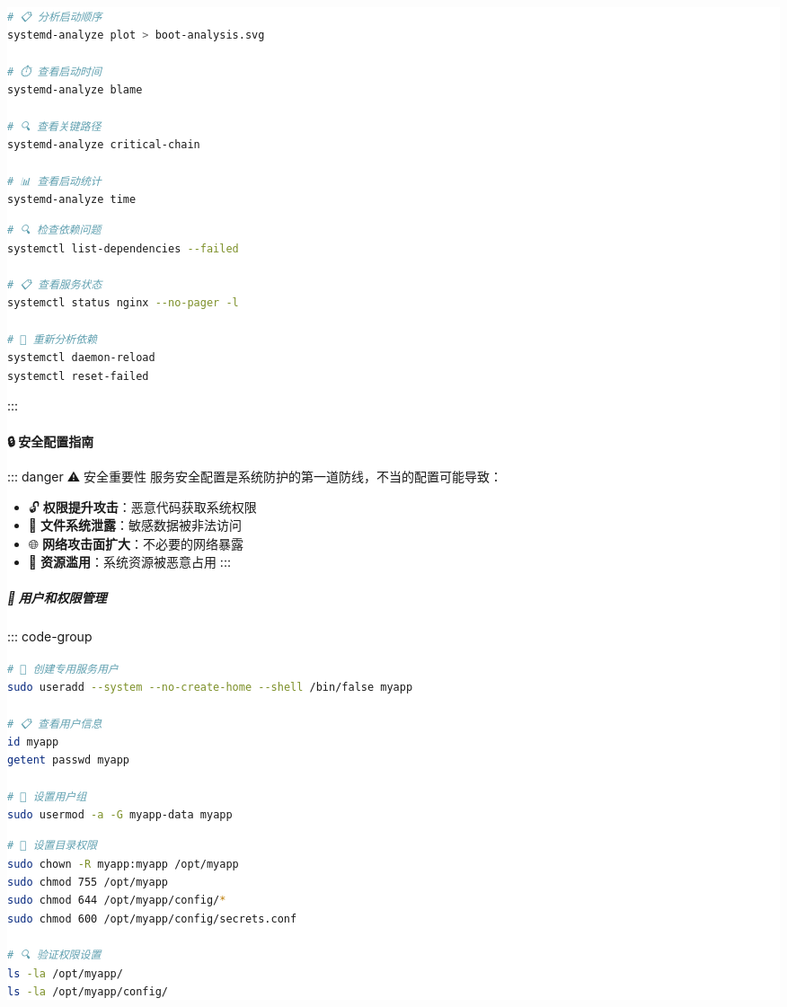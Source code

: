 ```bash [启动性能分析]
# 📋 分析启动顺序
systemd-analyze plot > boot-analysis.svg

# ⏱️ 查看启动时间
systemd-analyze blame

# 🔍 查看关键路径
systemd-analyze critical-chain

# 📊 查看启动统计
systemd-analyze time
```

```bash [依赖故障排查]
# 🔍 检查依赖问题
systemctl list-dependencies --failed

# 📋 查看服务状态
systemctl status nginx --no-pager -l

# 🔄 重新分析依赖
systemctl daemon-reload
systemctl reset-failed
```

:::

#### 🔒 安全配置指南 <Badge type="danger" text="安全" />

::: danger ⚠️ 安全重要性
服务安全配置是系统防护的第一道防线，不当的配置可能导致：
- 🔓 **权限提升攻击**：恶意代码获取系统权限
- 📁 **文件系统泄露**：敏感数据被非法访问
- 🌐 **网络攻击面扩大**：不必要的网络暴露
- 💾 **资源滥用**：系统资源被恶意占用
:::

##### 👤 用户和权限管理 <Badge type="warning" text="核心" />

::: code-group

```bash [创建服务用户]
# 🔧 创建专用服务用户
sudo useradd --system --no-create-home --shell /bin/false myapp

# 📋 查看用户信息
id myapp
getent passwd myapp

# 🔐 设置用户组
sudo usermod -a -G myapp-data myapp
```

```bash [目录权限设置]
# 📁 设置目录权限
sudo chown -R myapp:myapp /opt/myapp
sudo chmod 755 /opt/myapp
sudo chmod 644 /opt/myapp/config/*
sudo chmod 600 /opt/myapp/config/secrets.conf

# 🔍 验证权限设置
ls -la /opt/myapp/
ls -la /opt/myapp/config/
```
